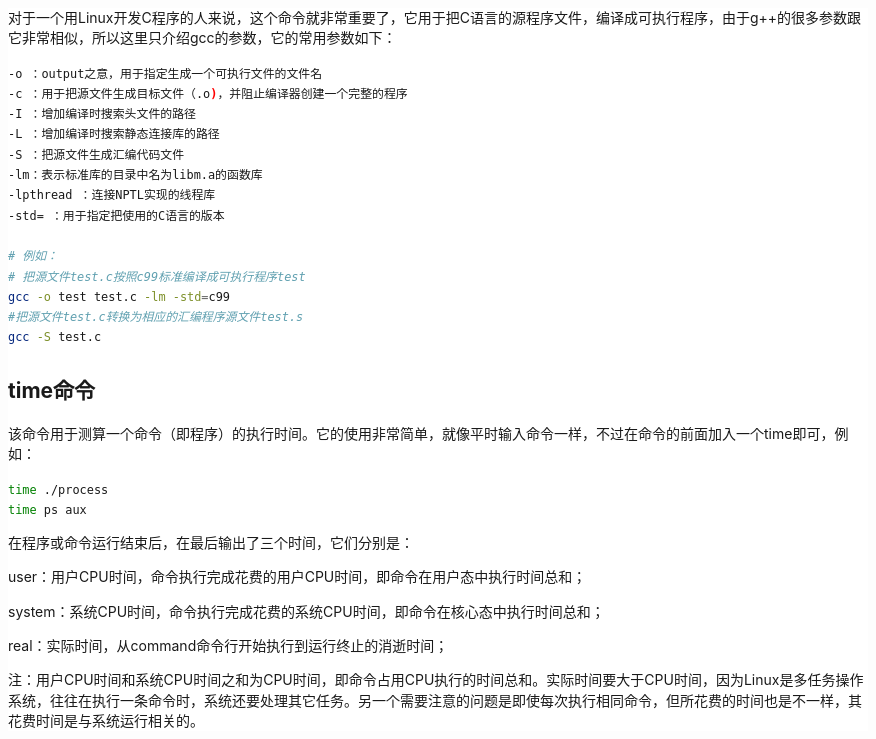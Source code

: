 对于一个用Linux开发C程序的人来说，这个命令就非常重要了，它用于把C语言的源程序文件，编译成可执行程序，由于g++的很多参数跟它非常相似，所以这里只介绍gcc的参数，它的常用参数如下：

```bash
-o ：output之意，用于指定生成一个可执行文件的文件名
-c ：用于把源文件生成目标文件（.o)，并阻止编译器创建一个完整的程序
-I ：增加编译时搜索头文件的路径
-L ：增加编译时搜索静态连接库的路径
-S ：把源文件生成汇编代码文件
-lm：表示标准库的目录中名为libm.a的函数库
-lpthread ：连接NPTL实现的线程库
-std= ：用于指定把使用的C语言的版本

# 例如：
# 把源文件test.c按照c99标准编译成可执行程序test
gcc -o test test.c -lm -std=c99
#把源文件test.c转换为相应的汇编程序源文件test.s
gcc -S test.c
```

## time命令

该命令用于测算一个命令（即程序）的执行时间。它的使用非常简单，就像平时输入命令一样，不过在命令的前面加入一个time即可，例如：

```bash
time ./process
time ps aux
```

在程序或命令运行结束后，在最后输出了三个时间，它们分别是：

user：用户CPU时间，命令执行完成花费的用户CPU时间，即命令在用户态中执行时间总和；

system：系统CPU时间，命令执行完成花费的系统CPU时间，即命令在核心态中执行时间总和；

real：实际时间，从command命令行开始执行到运行终止的消逝时间；

注：用户CPU时间和系统CPU时间之和为CPU时间，即命令占用CPU执行的时间总和。实际时间要大于CPU时间，因为Linux是多任务操作系统，往往在执行一条命令时，系统还要处理其它任务。另一个需要注意的问题是即使每次执行相同命令，但所花费的时间也是不一样，其花费时间是与系统运行相关的。